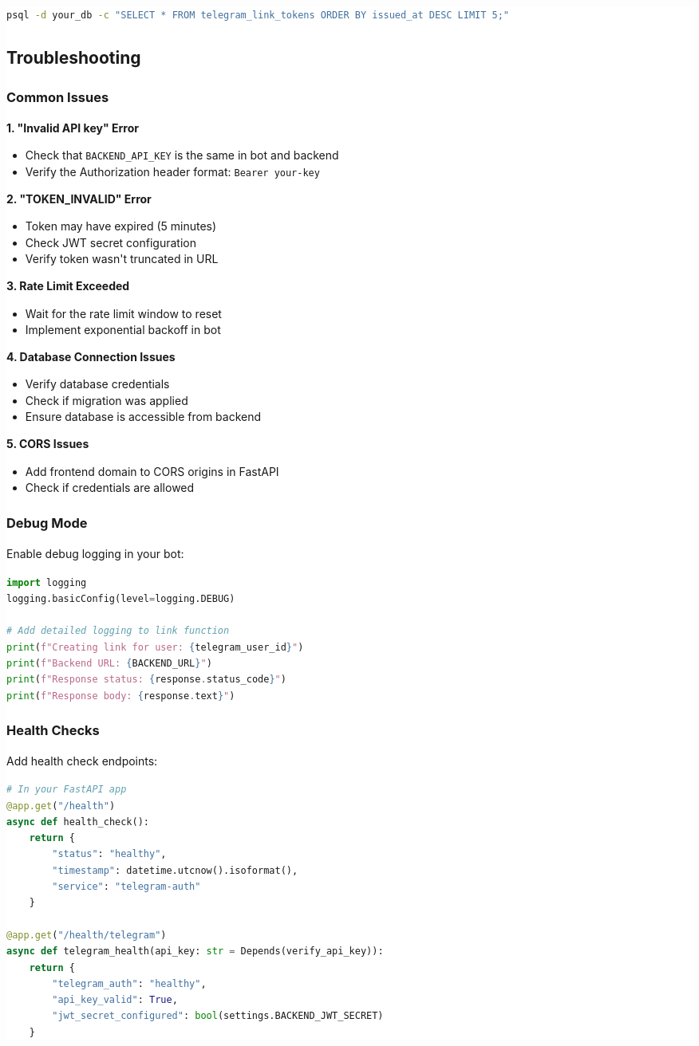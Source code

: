 ```bash
psql -d your_db -c "SELECT * FROM telegram_link_tokens ORDER BY issued_at DESC LIMIT 5;"
```

## Troubleshooting

### Common Issues

**1. "Invalid API key" Error**
- Check that `BACKEND_API_KEY` is the same in bot and backend
- Verify the Authorization header format: `Bearer your-key`

**2. "TOKEN_INVALID" Error**
- Token may have expired (5 minutes)
- Check JWT secret configuration
- Verify token wasn't truncated in URL

**3. Rate Limit Exceeded**
- Wait for the rate limit window to reset
- Implement exponential backoff in bot

**4. Database Connection Issues**
- Verify database credentials
- Check if migration was applied
- Ensure database is accessible from backend

**5. CORS Issues**
- Add frontend domain to CORS origins in FastAPI
- Check if credentials are allowed

### Debug Mode

Enable debug logging in your bot:

```python
import logging
logging.basicConfig(level=logging.DEBUG)

# Add detailed logging to link function
print(f"Creating link for user: {telegram_user_id}")
print(f"Backend URL: {BACKEND_URL}")
print(f"Response status: {response.status_code}")
print(f"Response body: {response.text}")
```

### Health Checks

Add health check endpoints:

```python
# In your FastAPI app
@app.get("/health")
async def health_check():
    return {
        "status": "healthy",
        "timestamp": datetime.utcnow().isoformat(),
        "service": "telegram-auth"
    }

@app.get("/health/telegram")
async def telegram_health(api_key: str = Depends(verify_api_key)):
    return {
        "telegram_auth": "healthy",
        "api_key_valid": True,
        "jwt_secret_configured": bool(settings.BACKEND_JWT_SECRET)
    }
```
